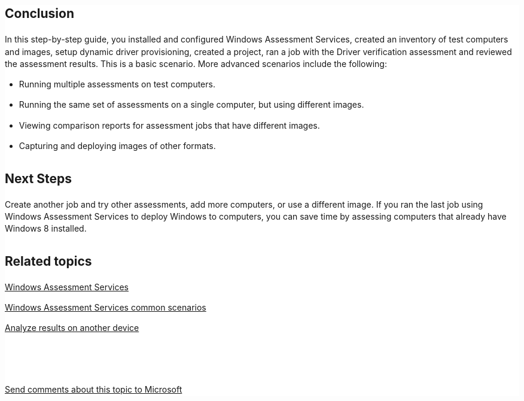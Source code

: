 ## <a href="" id="bkmk-wastr-conclude"></a>Conclusion


In this step-by-step guide, you installed and configured Windows Assessment Services, created an inventory of test computers and images, setup dynamic driver provisioning, created a project, ran a job with the Driver verification assessment and reviewed the assessment results. This is a basic scenario. More advanced scenarios include the following:

-   Running multiple assessments on test computers.

-   Running the same set of assessments on a single computer, but using different images.

-   Viewing comparison reports for assessment jobs that have different images.

-   Capturing and deploying images of other formats.

## Next Steps


Create another job and try other assessments, add more computers, or use a different image. If you ran the last job using Windows Assessment Services to deploy Windows to computers, you can save time by assessing computers that already have Windows 8 installed.

## Related topics


[Windows Assessment Services](windows-assessment-services-technical-reference.md)

[Windows Assessment Services common scenarios](windows-assessment-services-how-to-topics--wastechref.md)

[Analyze results on another device](analyze-results-on-another-device.md)

 

 

[Send comments about this topic to Microsoft](mailto:wsddocfb@microsoft.com?subject=Documentation%20feedback%20%5Bp_assessments\p_assessments%5D:%20Windows%20Assessment%20Services%20step-by-step%20guide%20%20RELEASE:%20%285/3/2016%29&body=%0A%0APRIVACY%20STATEMENT%0A%0AWe%20use%20your%20feedback%20to%20improve%20the%20documentation.%20We%20don't%20use%20your%20email%20address%20for%20any%20other%20purpose,%20and%20we'll%20remove%20your%20email%20address%20from%20our%20system%20after%20the%20issue%20that%20you're%20reporting%20is%20fixed.%20While%20we're%20working%20to%20fix%20this%20issue,%20we%20might%20send%20you%20an%20email%20message%20to%20ask%20for%20more%20info.%20Later,%20we%20might%20also%20send%20you%20an%20email%20message%20to%20let%20you%20know%20that%20we've%20addressed%20your%20feedback.%0A%0AFor%20more%20info%20about%20Microsoft's%20privacy%20policy,%20see%20http://privacy.microsoft.com/default.aspx. "Send comments about this topic to Microsoft")





